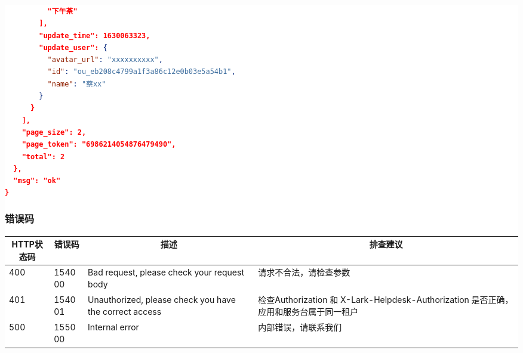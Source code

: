 ```json
          "下午茶"
        ],
        "update_time": 1630063323,
        "update_user": {
          "avatar_url": "xxxxxxxxxx",
          "id": "ou_eb208c4799a1f3a86c12e0b03e5a54b1",
          "name": "蔡xx"
        }
      }
    ],
    "page_size": 2,
    "page_token": "6986214054876479490",
    "total": 2
  },
  "msg": "ok"
}
```

### 错误码

HTTP状态码 | 错误码 | 描述 | 排查建议
--- | --- | --- | ---
400 | 154000 | Bad request, please check your request body | 请求不合法，请检查参数
401 | 154001 | Unauthorized, please check you have the correct access | 检查Authorization 和 X-Lark-Helpdesk-Authorization 是否正确，应用和服务台属于同一租户
500 | 155000 | Internal error | 内部错误，请联系我们
